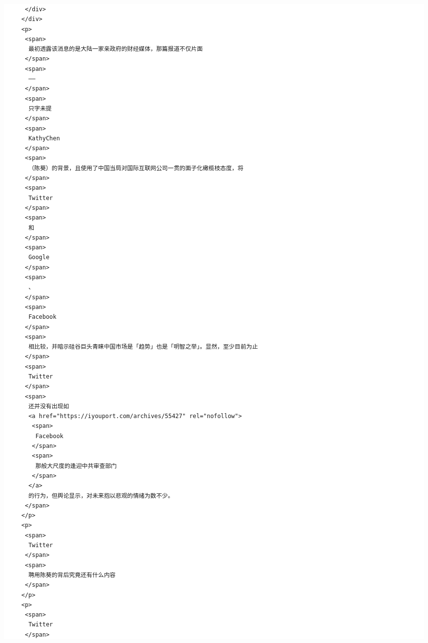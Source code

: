           </div>
         </div>
         <p>
          <span>
           最初透露该消息的是大陆一家亲政府的财经媒体，那篇报道不仅片面
          </span>
          <span>
           ——
          </span>
          <span>
           只字未提
          </span>
          <span>
           KathyChen
          </span>
          <span>
           （陈葵）的背景，且使用了中国当局对国际互联网公司一贯的面子化橄榄枝态度，将
          </span>
          <span>
           Twitter
          </span>
          <span>
           和
          </span>
          <span>
           Google
          </span>
          <span>
           、
          </span>
          <span>
           Facebook
          </span>
          <span>
           相比较，并暗示硅谷巨头青睐中国市场是「趋势」也是「明智之举」。显然，至少目前为止
          </span>
          <span>
           Twitter
          </span>
          <span>
           还并没有出现如
           <a href="https://iyouport.com/archives/55427" rel="nofollow">
            <span>
             Facebook
            </span>
            <span>
             那般大尺度的逢迎中共审查部门
            </span>
           </a>
           的行为，但舆论显示，对未来抱以悲观的情绪为数不少。
          </span>
         </p>
         <p>
          <span>
           Twitter
          </span>
          <span>
           聘用陈葵的背后究竟还有什么内容
          </span>
         </p>
         <p>
          <span>
           Twitter
          </span>